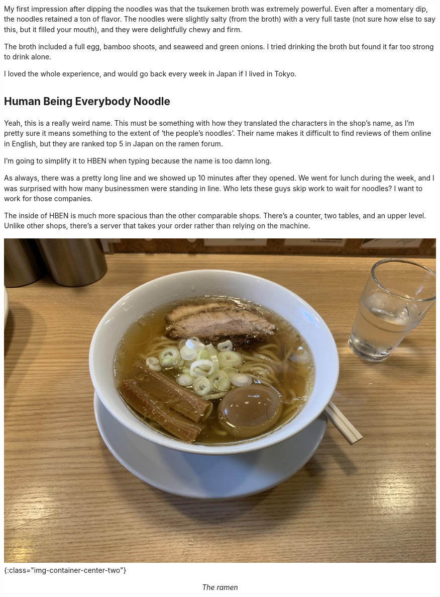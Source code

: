 My first impression after dipping the noodles was that the tsukemen broth was extremely powerful. Even after a momentary dip, the noodles retained a ton of flavor. The noodles were slightly salty (from the broth) with a very full taste (not sure how else to say this, but it filled your mouth), and they were delightfully chewy and firm.

The broth included a full egg, bamboo shoots, and seaweed and green onions. I tried drinking the broth but found it far too strong to drink alone.  

I loved the whole experience, and would go back every week in Japan if I lived in Tokyo. 

<div class="divider"></div>

## Human Being Everybody Noodle

Yeah, this is a really weird name. This must be something with how they translated the characters in the shop’s name, as I’m pretty sure it means something to the extent of ‘the people’s noodles’. Their name makes it difficult to find reviews of them online in English, but they are ranked top 5 in Japan on the ramen forum. 

I’m going to simplify it to HBEN when typing because the name is too damn long. 

As always, there was a pretty long line and we showed up 10 minutes after they opened. We went for lunch during the week, and I was surprised with how many businessmen were standing in line. Who lets these guys skip work to wait for noodles? I want to work for those companies. 

The inside of HBEN is much more spacious than the other comparable shops. There’s a counter, two tables, and an upper level. Unlike other shops, there’s a server that takes your order rather than relying on the machine. 

![](/pictures/posts/bp7/HBEN.jpg){:class="img-container-center-two"}
*<center>The ramen </center>*

